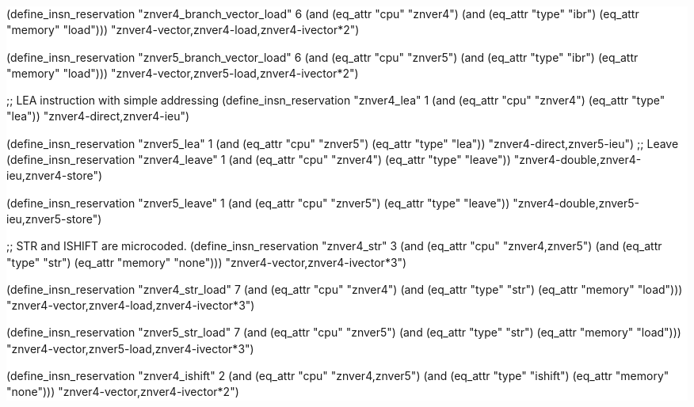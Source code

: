 (define_insn_reservation "znver4_branch_vector_load" 6
			 (and (eq_attr "cpu" "znver4")
			      (and (eq_attr "type" "ibr")
					(eq_attr "memory" "load")))
			  "znver4-vector,znver4-load,znver4-ivector*2")

(define_insn_reservation "znver5_branch_vector_load" 6
			 (and (eq_attr "cpu" "znver5")
			      (and (eq_attr "type" "ibr")
					(eq_attr "memory" "load")))
			  "znver4-vector,znver5-load,znver4-ivector*2")

;; LEA instruction with simple addressing
(define_insn_reservation "znver4_lea" 1
			 (and (eq_attr "cpu" "znver4")
			      (eq_attr "type" "lea"))
			 "znver4-direct,znver4-ieu")

(define_insn_reservation "znver5_lea" 1
			 (and (eq_attr "cpu" "znver5")
			      (eq_attr "type" "lea"))
			 "znver4-direct,znver5-ieu")
;; Leave
(define_insn_reservation "znver4_leave" 1
			 (and (eq_attr "cpu" "znver4")
			      (eq_attr "type" "leave"))
			 "znver4-double,znver4-ieu,znver4-store")

(define_insn_reservation "znver5_leave" 1
			 (and (eq_attr "cpu" "znver5")
			      (eq_attr "type" "leave"))
			 "znver4-double,znver5-ieu,znver5-store")

;; STR and ISHIFT are microcoded.
(define_insn_reservation "znver4_str" 3
			 (and (eq_attr "cpu" "znver4,znver5")
			      (and (eq_attr "type" "str")
				   (eq_attr "memory" "none")))
			 "znver4-vector,znver4-ivector*3")

(define_insn_reservation "znver4_str_load" 7
			 (and (eq_attr "cpu" "znver4")
			      (and (eq_attr "type" "str")
				   (eq_attr "memory" "load")))
			 "znver4-vector,znver4-load,znver4-ivector*3")

(define_insn_reservation "znver5_str_load" 7
			 (and (eq_attr "cpu" "znver5")
			      (and (eq_attr "type" "str")
				   (eq_attr "memory" "load")))
			 "znver4-vector,znver5-load,znver4-ivector*3")

(define_insn_reservation "znver4_ishift" 2
			 (and (eq_attr "cpu" "znver4,znver5")
			      (and (eq_attr "type" "ishift")
				   (eq_attr "memory" "none")))
			 "znver4-vector,znver4-ivector*2")
